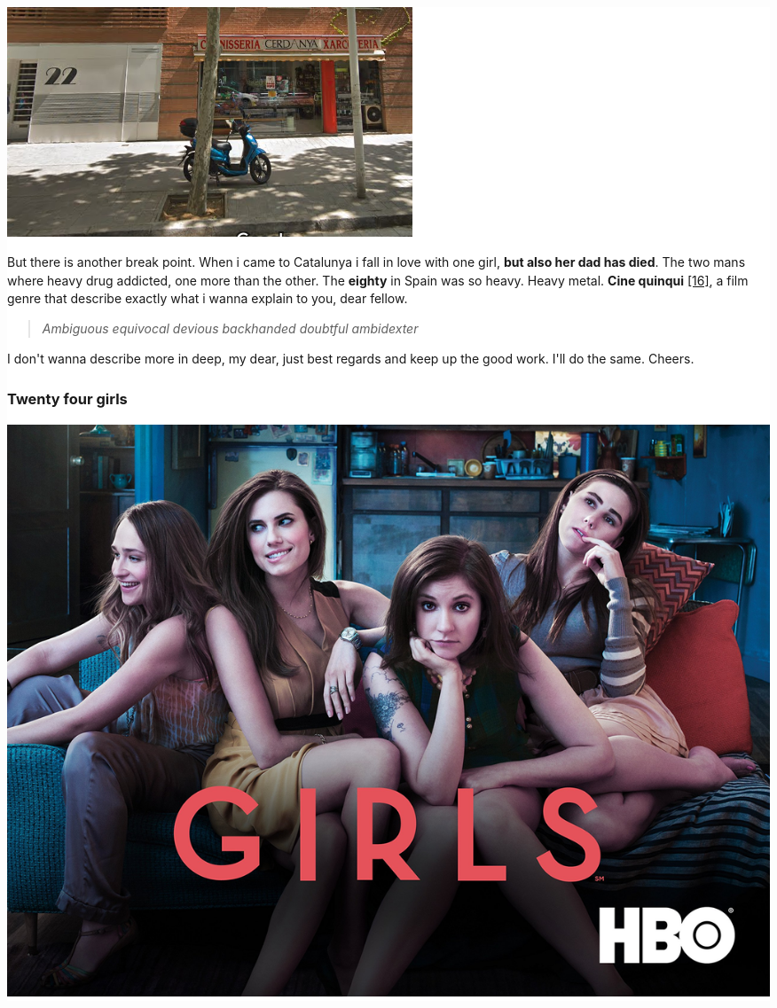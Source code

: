 ![The butcher in Marina](../Images/cerdanya.png)

But there is another break point. When i came to Catalunya i fall in love with one girl, **but also her dad has died**. The two mans where heavy drug addicted, one more than the other. The **eighty** in Spain was so heavy.  Heavy metal. **Cine quinqui** [[16]](https://es.wikipedia.org/wiki/Cine_quinqui), a film genre that describe exactly what i wanna explain to you, dear fellow.

> *Ambiguous equivocal devious backhanded doubtful ambidexter*

I don't wanna describe more in deep, my dear, just best regards and keep up the good work. I'll do the same. Cheers.

### Twenty four girls

![Girls](../Images/91euKKv9oUL._RI_.jpg)

